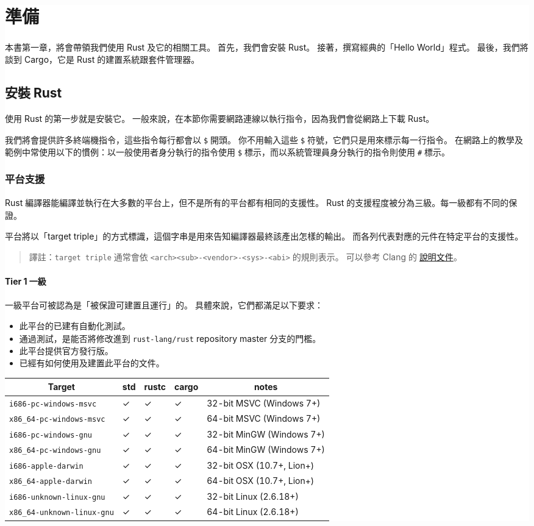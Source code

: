 # 準備

本書第一章，將會帶領我們使用 Rust 及它的相關工具。
首先，我們會安裝 Rust。
接著，撰寫經典的「Hello World」程式。
最後，我們將談到 Cargo，它是 Rust 的建置系統跟套件管理器。

## 安裝 Rust

使用 Rust 的第一步就是安裝它。
一般來說，在本節你需要網路連線以執行指令，因為我們會從網路上下載 Rust。

我們將會提供許多終端機指令，這些指令每行都會以 `$` 開頭。
你不用輸入這些 `$` 符號，它們只是用來標示每一行指令。
在網路上的教學及範例中常使用以下的慣例：以一般使用者身分執行的指令使用 `$` 標示，而以系統管理員身分執行的指令則使用 `#` 標示。

### 平台支援

Rust 編譯器能編譯並執行在大多數的平台上，但不是所有的平台都有相同的支援性。
Rust 的支援程度被分為三級。每一級都有不同的保證。

平台將以「target triple」的方式標識，這個字串是用來告知編譯器最終該產出怎樣的輸出。
而各列代表對應的元件在特定平台的支援性。

> 譯註：`target triple` 通常會依 `<arch><sub>-<vendor>-<sys>-<abi>` 的規則表示。
> 可以參考 Clang 的 [說明文件][target triple]。

[target triple]: http://clang.llvm.org/docs/CrossCompilation.html#target-triple

#### Tier 1 一級

一級平台可被認為是「被保證可建置且運行」的。
具體來說，它們都滿足以下要求：

* 此平台的已建有自動化測試。
* 通過測試，是能否將修改進到 `rust-lang/rust` repository master 分支的門檻。
* 此平台提供官方發行版。
* 已經有如何使用及建置此平台的文件。

|  Target                       | std |rustc|cargo| notes                      |
|-------------------------------|-----|-----|-----|----------------------------|
| `i686-pc-windows-msvc`        |  ✓  |  ✓  |  ✓  | 32-bit MSVC (Windows 7+)   |
| `x86_64-pc-windows-msvc`      |  ✓  |  ✓  |  ✓  | 64-bit MSVC (Windows 7+)   |
| `i686-pc-windows-gnu`         |  ✓  |  ✓  |  ✓  | 32-bit MinGW (Windows 7+)  |
| `x86_64-pc-windows-gnu`       |  ✓  |  ✓  |  ✓  | 64-bit MinGW (Windows 7+)  |
| `i686-apple-darwin`           |  ✓  |  ✓  |  ✓  | 32-bit OSX (10.7+, Lion+)  |
| `x86_64-apple-darwin`         |  ✓  |  ✓  |  ✓  | 64-bit OSX (10.7+, Lion+)  |
| `i686-unknown-linux-gnu`      |  ✓  |  ✓  |  ✓  | 32-bit Linux (2.6.18+)     |
| `x86_64-unknown-linux-gnu`    |  ✓  |  ✓  |  ✓  | 64-bit Linux (2.6.18+)     |


[install-page]: https://www.rust-lang.org/install.html
[irc]: irc://irc.mozilla.org/#rust
[mibbit]: http://chat.mibbit.com/?server=irc.mozilla.org&channel=%23rust
[users]: https://users.rust-lang.org/
[stackoverflow]: http://stackoverflow.com/questions/tagged/rust
[SolidOak]: https://github.com/oakes/SolidOak
[various editors]: https://github.com/rust-lang/rust/blob/master/src/etc/CONFIGS.md
[macro]: macros.html
[statically allocated]: the-stack-and-the-heap.html
[expression-oriented language]: glossary.html#expression-oriented-language
[TOML]: https://github.com/toml-lang/toml
[Cargo guide]: http://doc.crates.io/guide.html
[guessinggame]: guessing-game.html
[syntax]: syntax-and-semantics.html